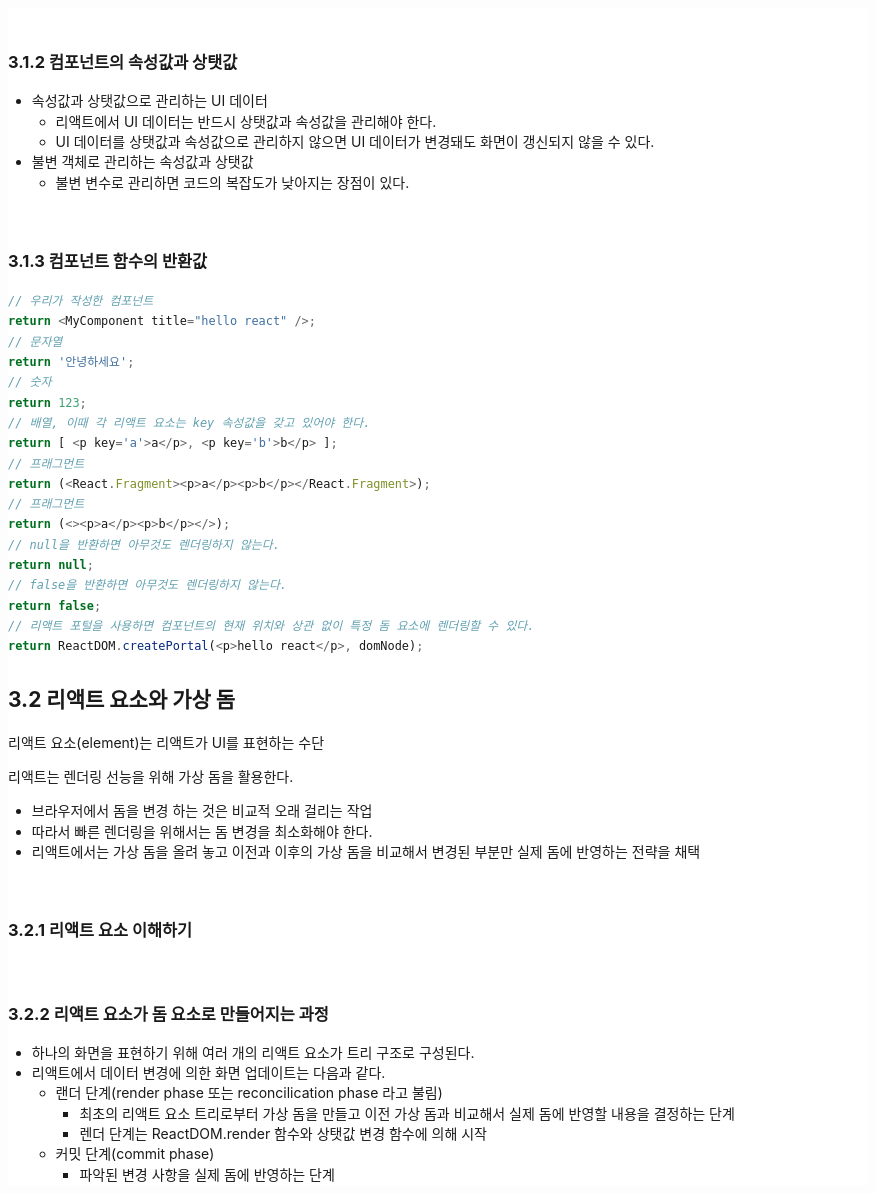 <br>

### 3.1.2 컴포넌트의 속성값과 상탯값
- 속성값과 상탯값으로 관리하는 UI 데이터
  - 리액트에서 UI 데이터는 반드시 상탯값과 속성값을 관리해야 한다.
  - UI 데이터를 상탯값과 속성값으로 관리하지 않으면 UI 데이터가 변경돼도 화면이 갱신되지 않을 수 있다.
- 불변 객체로 관리하는 속성값과 상탯값
  - 불변 변수로 관리하면 코드의 복잡도가 낮아지는 장점이 있다.

<br>

### 3.1.3 컴포넌트 함수의 반환값
```js
// 우리가 작성한 컴포넌트
return <MyComponent title="hello react" />;
// 문자열
return '안녕하세요';
// 숫자
return 123;
// 배열, 이때 각 리액트 요소는 key 속성값을 갖고 있어야 한다.
return [ <p key='a'>a</p>, <p key='b'>b</p> ];
// 프래그먼트
return (<React.Fragment><p>a</p><p>b</p></React.Fragment>);
// 프래그먼트
return (<><p>a</p><p>b</p></>);
// null을 반환하면 아무것도 렌더링하지 않는다.
return null;
// false을 반환하면 아무것도 렌더링하지 않는다.
return false;
// 리액트 포털을 사용하면 컴포넌트의 현재 위치와 상관 없이 특정 돔 요소에 렌더링할 수 있다.
return ReactDOM.createPortal(<p>hello react</p>, domNode);
```

## 3.2 리액트 요소와 가상 돔
리액트 요소(element)는 리액트가 UI를 표현하는 수단

리액트는 렌더링 선능을 위해 가상 돔을 활용한다.
- 브라우저에서 돔을 변경 하는 것은 비교적 오래 걸리는 작업
- 따라서 빠른 렌더링을 위해서는 돔 변경을 최소화해야 한다.
- 리액트에서는 가상 돔을 올려 놓고 이전과 이후의 가상 돔을 비교해서 변경된 부분만 실제 돔에 반영하는 전략을 채택

<br>

### 3.2.1 리액트 요소 이해하기

<br>

### 3.2.2 리액트 요소가 돔 요소로 만들어지는 과정
- 하나의 화면을 표현하기 위해 여러 개의 리액트 요소가 트리 구조로 구성된다.
- 리액트에서 데이터 변경에 의한 화면 업데이트는 다음과 같다.
  - 랜더 단계(render phase 또는 reconcilication phase 라고 불림)
    - 최초의 리액트 요소 트리로부터 가상 돔을 만들고 이전 가상 돔과 비교해서 실제 돔에 반영할 내용을 결정하는 단계
    - 렌더 단계는 ReactDOM.render 함수와 상탯값 변경 함수에 의해 시작
  - 커밋 단계(commit phase)
    - 파악된 변경 사항을 실제 돔에 반영하는 단계
